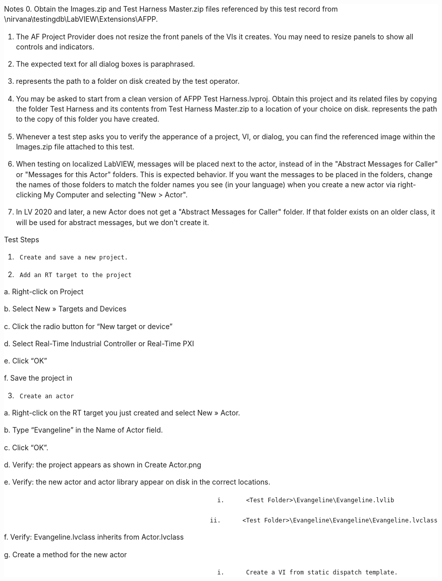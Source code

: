 Notes
0. Obtain the Images.zip and Test Harness Master.zip files referenced by this test record from \\nirvana\testingdb\LabVIEW\Extensions\AFPP.
1. The AF Project Provider does not resize the front panels of the VIs it creates. You may need to resize panels to show all controls and indicators.
2. The expected text for all dialog boxes is paraphrased.
3. <Test Folder> represents the path to a folder on disk created by the test operator.
4. You may be asked to start from a clean version of AFPP Test Harness.lvproj. Obtain this project and its related files by copying the folder Test Harness and its contents from Test Harness Master.zip to a location of your choice on disk. <Test Harness Folder> represents the path to the copy of this folder you have created.
5. Whenever a test step asks you to verify the apperance of a project, VI, or dialog, you can find the referenced image within the Images.zip file attached to this test.
6. When testing on localized LabVIEW, messages will be placed next to the actor, instead of in the "Abstract Messages for Caller" or "Messages for this Actor" folders. This is expected behavior. If you want the messages to be placed in the folders, change the names of those folders to match the folder names you see (in your language) when you create a new actor via right-clicking My Computer and selecting "New > Actor".

7. In LV 2020 and later, a new Actor does not get a "Abstract Messages for Caller" folder. If that folder exists on an older class, it will be used for abstract messages, but we don't create it.

Test Steps

1.      Create and save a new project.

2.      Add an RT target to the project

a.      Right-click on Project

b.      Select New » Targets and Devices

c.       Click the radio button for “New target or device”

d.      Select Real-Time Industrial Controller or Real-Time PXI

e.      Click “OK”

f.      Save the project in <Test Folder>

3.      Create an actor

a.      Right-click on the RT target you just created and select New » Actor.

b.       Type “Evangeline” in the Name of Actor field.

c.      Click “OK”.

d.      Verify:  the project appears as shown in Create Actor.png

e.        Verify:  the new actor and actor library appear on disk in the correct locations.

                                                               i.      <Test Folder>\Evangeline\Evangeline.lvlib

                                                             ii.      <Test Folder>\Evangeline\Evangeline\Evangeline.lvclass

f.       Verify:  Evangeline.lvclass inherits from Actor.lvclass

g.      Create a method for the new actor

                                                               i.      Create a VI from static dispatch template.
